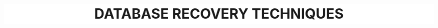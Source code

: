 <html>
<head>
<title>recovery
</title>
</head>
<body bgcolor="pink">
<h1 align="center">DATABASE RECOVERY TECHNIQUES</h1>




